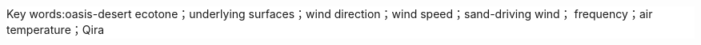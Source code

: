 
Key words:oasis-desert ecotone；underlying surfaces；wind direction；wind speed；sand-driving wind； frequency；air temperature；Qira